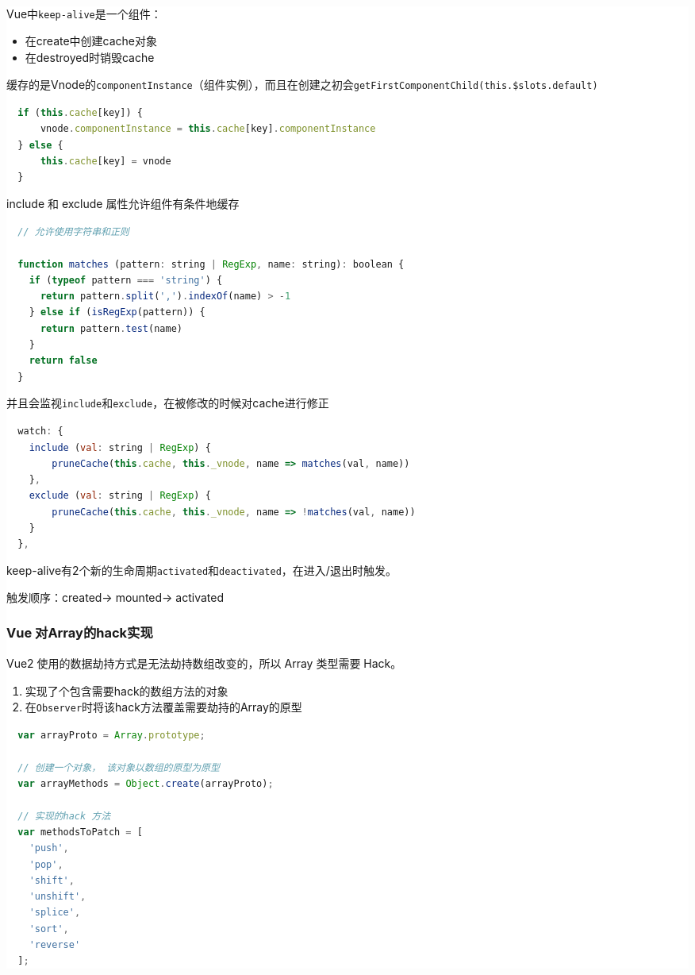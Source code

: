 Vue中`keep-alive`是一个组件：
* 在create中创建cache对象
* 在destroyed时销毁cache

缓存的是Vnode的`componentInstance`（组件实例），而且在创建之初会`getFirstComponentChild(this.$slots.default)`

```js
  if (this.cache[key]) {
      vnode.componentInstance = this.cache[key].componentInstance
  } else {
      this.cache[key] = vnode
  }
```

include 和 exclude 属性允许组件有条件地缓存

```js
  // 允许使用字符串和正则

  function matches (pattern: string | RegExp, name: string): boolean {
    if (typeof pattern === 'string') {
      return pattern.split(',').indexOf(name) > -1
    } else if (isRegExp(pattern)) {
      return pattern.test(name)
    }
    return false
  }
```

并且会监视`include`和`exclude`，在被修改的时候对cache进行修正

```js
  watch: {
    include (val: string | RegExp) {
        pruneCache(this.cache, this._vnode, name => matches(val, name))
    },
    exclude (val: string | RegExp) {
        pruneCache(this.cache, this._vnode, name => !matches(val, name))
    }
  },
```

keep-alive有2个新的生命周期`activated`和`deactivated`，在进入/退出时触发。

触发顺序：created-> mounted-> activated


### Vue 对Array的hack实现

Vue2 使用的数据劫持方式是无法劫持数组改变的，所以 Array 类型需要 Hack。

1. 实现了个包含需要hack的数组方法的对象
2. 在`Observer`时将该hack方法覆盖需要劫持的Array的原型

```js
  var arrayProto = Array.prototype;

  // 创建一个对象， 该对象以数组的原型为原型
  var arrayMethods = Object.create(arrayProto);

  // 实现的hack 方法
  var methodsToPatch = [
    'push',
    'pop',
    'shift',
    'unshift',
    'splice',
    'sort',
    'reverse'
  ];
```